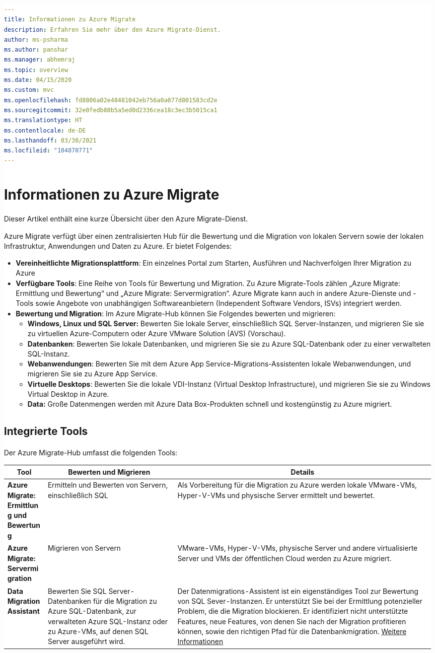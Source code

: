 ```yaml
---
title: Informationen zu Azure Migrate
description: Erfahren Sie mehr über den Azure Migrate-Dienst.
author: ms-psharma
ms.author: panshar
ms.manager: abhemraj
ms.topic: overview
ms.date: 04/15/2020
ms.custom: mvc
ms.openlocfilehash: fd8806a02e48481042eb756a0a077d801583cd2e
ms.sourcegitcommit: 32e0fedb80b5a5ed0d2336cea18c3ec3b5015ca1
ms.translationtype: HT
ms.contentlocale: de-DE
ms.lasthandoff: 03/30/2021
ms.locfileid: "104870771"
---
```

# <a name="about-azure-migrate"></a>Informationen zu Azure Migrate

Dieser Artikel enthält eine kurze Übersicht über den Azure Migrate-Dienst.

Azure Migrate verfügt über einen zentralisierten Hub für die Bewertung und die Migration von lokalen Servern sowie der lokalen Infrastruktur, Anwendungen und Daten zu Azure. Er bietet Folgendes:

- **Vereinheitlichte Migrationsplattform**: Ein einzelnes Portal zum Starten, Ausführen und Nachverfolgen Ihrer Migration zu Azure
- **Verfügbare Tools**: Eine Reihe von Tools für Bewertung und Migration. Zu Azure Migrate-Tools zählen „Azure Migrate: Ermittlung und Bewertung“ und „Azure Migrate: Servermigration“. Azure Migrate kann auch in andere Azure-Dienste und -Tools sowie Angebote von unabhängigen Softwareanbietern (Independent Software Vendors, ISVs) integriert werden.
- **Bewertung und Migration**: Im Azure Migrate-Hub können Sie Folgendes bewerten und migrieren:
    - **Windows, Linux und SQL Server:** Bewerten Sie lokale Server, einschließlich SQL Server-Instanzen, und migrieren Sie sie zu virtuellen Azure-Computern oder Azure VMware Solution (AVS) (Vorschau).
    - **Datenbanken**: Bewerten Sie lokale Datenbanken, und migrieren Sie sie zu Azure SQL-Datenbank oder zu einer verwalteten SQL-Instanz.
    - **Webanwendungen**: Bewerten Sie mit dem Azure App Service-Migrations-Assistenten lokale Webanwendungen, und migrieren Sie sie zu Azure App Service.
    - **Virtuelle Desktops**: Bewerten Sie die lokale VDI-Instanz (Virtual Desktop Infrastructure), und migrieren Sie sie zu Windows Virtual Desktop in Azure.
    - **Data:** Große Datenmengen werden mit Azure Data Box-Produkten schnell und kostengünstig zu Azure migriert.

## <a name="integrated-tools"></a>Integrierte Tools

Der Azure Migrate-Hub umfasst die folgenden Tools:

**Tool** | **Bewerten und Migrieren** | **Details**
--- | --- | ---
**Azure Migrate: Ermittlung und Bewertung** | Ermitteln und Bewerten von Servern, einschließlich SQL | Als Vorbereitung für die Migration zu Azure werden lokale VMware-VMs, Hyper-V-VMs und physische Server ermittelt und bewertet.
**Azure Migrate: Servermigration** | Migrieren von Servern | VMware-VMs, Hyper-V-VMs, physische Server und andere virtualisierte Server und VMs der öffentlichen Cloud werden zu Azure migriert.
**Data Migration Assistant** | Bewerten Sie SQL Server-Datenbanken für die Migration zu Azure SQL-Datenbank, zur verwalteten Azure SQL-Instanz oder zu Azure-VMs, auf denen SQL Server ausgeführt wird. | Der Datenmigrations-Assistent ist ein eigenständiges Tool zur Bewertung von SQL Sever-Instanzen. Er unterstützt Sie bei der Ermittlung potenzieller Problem, die die Migration blockieren. Er identifiziert nicht unterstützte Features, neue Features, von denen Sie nach der Migration profitieren können, sowie den richtigen Pfad für die Datenbankmigration. [Weitere Informationen](/sql/dma/dma-overview)